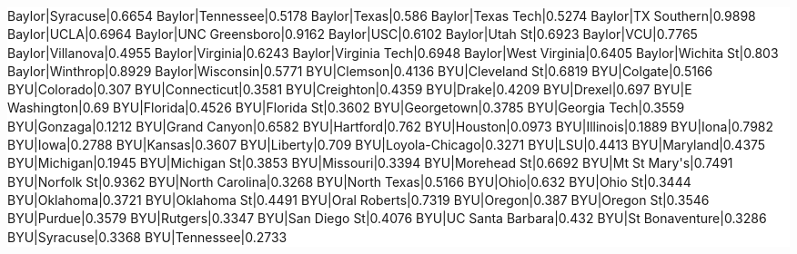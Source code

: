 Baylor|Syracuse|0.6654
Baylor|Tennessee|0.5178
Baylor|Texas|0.586
Baylor|Texas Tech|0.5274
Baylor|TX Southern|0.9898
Baylor|UCLA|0.6964
Baylor|UNC Greensboro|0.9162
Baylor|USC|0.6102
Baylor|Utah St|0.6923
Baylor|VCU|0.7765
Baylor|Villanova|0.4955
Baylor|Virginia|0.6243
Baylor|Virginia Tech|0.6948
Baylor|West Virginia|0.6405
Baylor|Wichita St|0.803
Baylor|Winthrop|0.8929
Baylor|Wisconsin|0.5771
BYU|Clemson|0.4136
BYU|Cleveland St|0.6819
BYU|Colgate|0.5166
BYU|Colorado|0.307
BYU|Connecticut|0.3581
BYU|Creighton|0.4359
BYU|Drake|0.4209
BYU|Drexel|0.697
BYU|E Washington|0.69
BYU|Florida|0.4526
BYU|Florida St|0.3602
BYU|Georgetown|0.3785
BYU|Georgia Tech|0.3559
BYU|Gonzaga|0.1212
BYU|Grand Canyon|0.6582
BYU|Hartford|0.762
BYU|Houston|0.0973
BYU|Illinois|0.1889
BYU|Iona|0.7982
BYU|Iowa|0.2788
BYU|Kansas|0.3607
BYU|Liberty|0.709
BYU|Loyola-Chicago|0.3271
BYU|LSU|0.4413
BYU|Maryland|0.4375
BYU|Michigan|0.1945
BYU|Michigan St|0.3853
BYU|Missouri|0.3394
BYU|Morehead St|0.6692
BYU|Mt St Mary's|0.7491
BYU|Norfolk St|0.9362
BYU|North Carolina|0.3268
BYU|North Texas|0.5166
BYU|Ohio|0.632
BYU|Ohio St|0.3444
BYU|Oklahoma|0.3721
BYU|Oklahoma St|0.4491
BYU|Oral Roberts|0.7319
BYU|Oregon|0.387
BYU|Oregon St|0.3546
BYU|Purdue|0.3579
BYU|Rutgers|0.3347
BYU|San Diego St|0.4076
BYU|UC Santa Barbara|0.432
BYU|St Bonaventure|0.3286
BYU|Syracuse|0.3368
BYU|Tennessee|0.2733